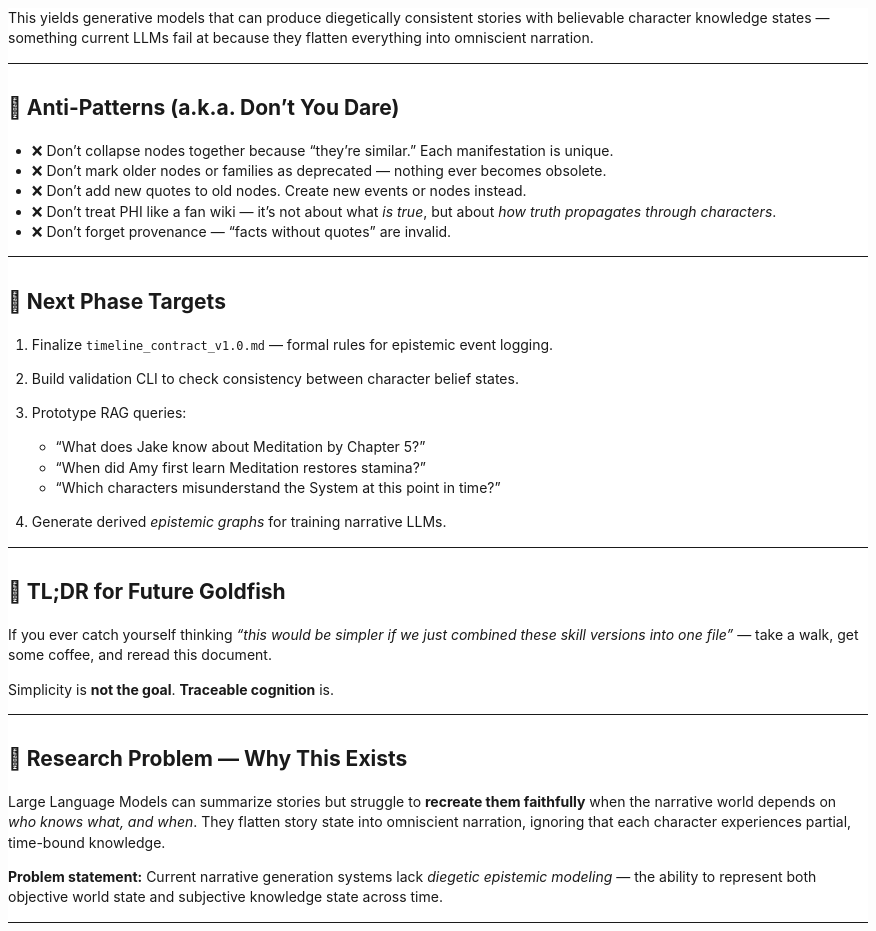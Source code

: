 This yields generative models that can produce diegetically consistent stories with believable character knowledge
states — something current LLMs fail at because they flatten everything into omniscient narration.

---

## 🚫 Anti-Patterns (a.k.a. Don’t You Dare)

- ❌ Don’t collapse nodes together because “they’re similar.” Each manifestation is unique.
- ❌ Don’t mark older nodes or families as deprecated — nothing ever becomes obsolete.
- ❌ Don’t add new quotes to old nodes. Create new events or nodes instead.
- ❌ Don’t treat PHI like a fan wiki — it’s not about what *is true*, but about *how truth propagates through characters*.
- ❌ Don’t forget provenance — “facts without quotes” are invalid.

---

## 🧰 Next Phase Targets

1. Finalize `timeline_contract_v1.0.md` — formal rules for epistemic event logging.
2. Build validation CLI to check consistency between character belief states.
3. Prototype RAG queries:

   - “What does Jake know about Meditation by Chapter 5?”
   - “When did Amy first learn Meditation restores stamina?”
   - “Which characters misunderstand the System at this point in time?”
4. Generate derived *epistemic graphs* for training narrative LLMs.

---

## 🧠 TL;DR for Future Goldfish

If you ever catch yourself thinking *“this would be simpler if we just combined these skill versions into one file”* —
take a walk, get some coffee, and reread this document.

Simplicity is **not the goal**.
**Traceable cognition** is.

---

## 🎯 Research Problem — Why This Exists

Large Language Models can summarize stories but struggle to **recreate them faithfully** when the narrative world
depends on *who knows what, and when*. They flatten story state into omniscient narration, ignoring that each character
experiences partial, time-bound knowledge.

**Problem statement:**
Current narrative generation systems lack *diegetic epistemic modeling* — the ability to represent both objective world
state and subjective knowledge state across time.

---